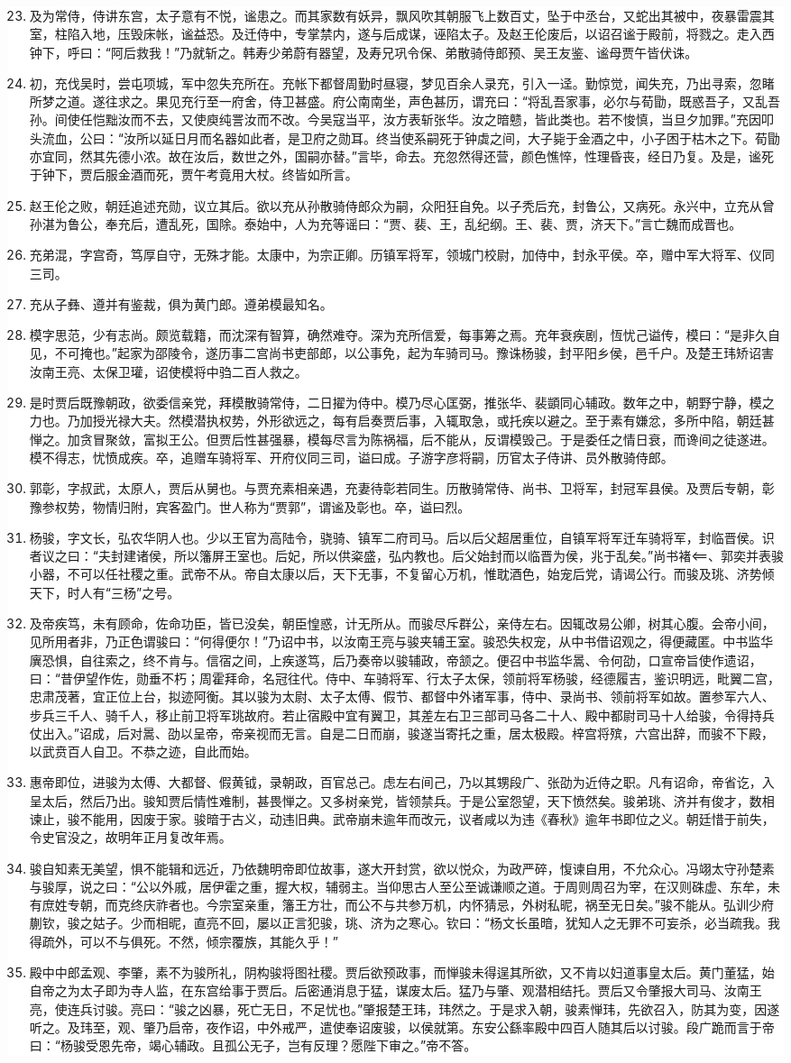 23. <span id="贾充郭彰杨骏-23"></span>
及为常侍，侍讲东宫，太子意有不悦，谧患之。而其家数有妖异，飘风吹其朝服飞上数百丈，坠于中丞台，又蛇出其被中，夜暴雷震其室，柱陷入地，压毁床帐，谧益恐。及迁侍中，专掌禁内，遂与后成谋，诬陷太子。及赵王伦废后，以诏召谧于殿前，将戮之。走入西钟下，呼曰：“阿后救我！”乃就斩之。韩寿少弟蔚有器望，及寿兄巩令保、弟散骑侍郎预、吴王友鉴、谧母贾午皆伏诛。

24. <span id="贾充郭彰杨骏-24"></span>
初，充伐吴时，尝屯项城，军中忽失充所在。充帐下都督周勤时昼寝，梦见百余人录充，引入一迳。勤惊觉，闻失充，乃出寻索，忽睹所梦之道。遂往求之。果见充行至一府舍，侍卫甚盛。府公南南坐，声色甚历，谓充曰：“将乱吾家事，必尔与荀勖，既惑吾子，又乱吾孙。间使任恺黜汝而不去，又使庾纯詈汝而不改。今吴寇当平，汝方表斩张华。汝之暗戆，皆此类也。若不悛慎，当旦夕加罪。”充因叩头流血，公曰：“汝所以延日月而名器如此者，是卫府之勋耳。终当使系嗣死于钟虡之间，大子毙于金酒之中，小子困于枯木之下。荀勖亦宜同，然其先德小浓。故在汝后，数世之外，国嗣亦替。”言毕，命去。充忽然得还营，颜色憔悴，性理昏丧，经日乃复。及是，谧死于钟下，贾后服金酒而死，贾午考竟用大杖。终皆如所言。

25. <span id="贾充郭彰杨骏-25"></span>
赵王伦之败，朝廷追述充勋，议立其后。欲以充从孙散骑侍郎众为嗣，众阳狂自免。以子秃后充，封鲁公，又病死。永兴中，立充从曾孙湛为鲁公，奉充后，遭乱死，国除。泰始中，人为充等谣曰：“贾、裴、王，乱纪纲。王、裴、贾，济天下。”言亡魏而成晋也。

26. <span id="贾充郭彰杨骏-26"></span>
充弟混，字宫奇，笃厚自守，无殊才能。太康中，为宗正卿。历镇军将军，领城门校尉，加侍中，封永平侯。卒，赠中军大将军、仪同三司。

27. <span id="贾充郭彰杨骏-27"></span>
充从子彝、遵并有鉴裁，俱为黄门郎。遵弟模最知名。

28. <span id="贾充郭彰杨骏-28"></span>
模字思范，少有志尚。颇览载籍，而沈深有智算，确然难夺。深为充所信爱，每事筹之焉。充年衰疾剧，恆忧己谥传，模曰：“是非久自见，不可掩也。”起家为邵陵令，遂历事二宫尚书吏部郎，以公事免，起为车骑司马。豫诛杨骏，封平阳乡侯，邑千户。及楚王玮矫诏害汝南王亮、太保卫瓘，诏使模将中驺二百人救之。

29. <span id="贾充郭彰杨骏-29"></span>
是时贾后既豫朝政，欲委信亲党，拜模散骑常侍，二日擢为侍中。模乃尽心匡弼，推张华、裴顗同心辅政。数年之中，朝野宁静，模之力也。乃加授光禄大夫。然模潜执权势，外形欲远之，每有启奏贾后事，入辄取急，或托疾以避之。至于素有嫌忿，多所中陷，朝廷甚惮之。加贪冒聚敛，富拟王公。但贾后性甚强暴，模每尽言为陈祸福，后不能从，反谓模毁己。于是委任之情日衰，而谗间之徒遂进。模不得志，忧愤成疾。卒，追赠车骑将军、开府仪同三司，谥曰成。子游字彦将嗣，历官太子侍讲、员外散骑侍郎。

30. <span id="贾充郭彰杨骏-30"></span>
郭彰，字叔武，太原人，贾后从舅也。与贾充素相亲遇，充妻待彰若同生。历散骑常侍、尚书、卫将军，封冠军县侯。及贾后专朝，彰豫参权势，物情归附，宾客盈门。世人称为“贾郭”，谓谧及彰也。卒，谥曰烈。

31. <span id="贾充郭彰杨骏-31"></span>
杨骏，字文长，弘农华阴人也。少以王官为高陆令，骁骑、镇军二府司马。后以后父超居重位，自镇军将军迁车骑将军，封临晋侯。识者议之曰：“夫封建诸侯，所以籓屏王室也。后妃，所以供粢盛，弘内教也。后父始封而以临晋为侯，兆于乱矣。”尚书褚、郭奕并表骏小器，不可以任社稷之重。武帝不从。帝自太康以后，天下无事，不复留心万机，惟耽酒色，始宠后党，请谒公行。而骏及珧、济势倾天下，时人有“三杨”之号。

32. <span id="贾充郭彰杨骏-32"></span>
及帝疾笃，未有顾命，佐命功臣，皆已没矣，朝臣惶惑，计无所从。而骏尽斥群公，亲侍左右。因辄改易公卿，树其心腹。会帝小间，见所用者非，乃正色谓骏曰：“何得便尔！”乃诏中书，以汝南王亮与骏夹辅王室。骏恐失权宠，从中书借诏观之，得便藏匿。中书监华廙恐惧，自往索之，终不肯与。信宿之间，上疾遂笃，后乃奏帝以骏辅政，帝颔之。便召中书监华暠、令何劭，口宣帝旨使作遗诏，曰：“昔伊望作佐，勋垂不朽；周霍拜命，名冠往代。侍中、车骑将军、行太子太保，领前将军杨骏，经德履吉，鉴识明远，毗翼二宫，忠肃茂著，宜正位上台，拟迹阿衡。其以骏为太尉、太子太傅、假节、都督中外诸军事，侍中、录尚书、领前将军如故。置参军六人、步兵三千人、骑千人，移止前卫将军珧故府。若止宿殿中宜有翼卫，其差左右卫三部司马各二十人、殿中都尉司马十人给骏，令得持兵仗出入。”诏成，后对暠、劭以呈帝，帝亲视而无言。自是二日而崩，骏遂当寄托之重，居太极殿。梓宫将殡，六宫出辞，而骏不下殿，以武贲百人自卫。不恭之迹，自此而始。

33. <span id="贾充郭彰杨骏-33"></span>
惠帝即位，进骏为太傅、大都督、假黄钺，录朝政，百官总己。虑左右间己，乃以其甥段广、张劭为近侍之职。凡有诏命，帝省讫，入呈太后，然后乃出。骏知贾后情性难制，甚畏惮之。又多树亲党，皆领禁兵。于是公室怨望，天下愤然矣。骏弟珧、济并有俊才，数相谏止，骏不能用，因废于家。骏暗于古义，动违旧典。武帝崩未逾年而改元，议者咸以为违《春秋》逾年书即位之义。朝廷惜于前失，令史官没之，故明年正月复改年焉。

34. <span id="贾充郭彰杨骏-34"></span>
骏自知素无美望，惧不能辑和远近，乃依魏明帝即位故事，遂大开封赏，欲以悦众，为政严碎，愎谏自用，不允众心。冯翊太守孙楚素与骏厚，说之曰：“公以外戚，居伊霍之重，握大权，辅弱主。当仰思古人至公至诚谦顺之道。于周则周召为宰，在汉则硃虚、东牟，未有庶姓专朝，而克终庆祚者也。今宗室亲重，籓王方壮，而公不与共参万机，内怀猜忌，外树私昵，祸至无日矣。”骏不能从。弘训少府蒯钦，骏之姑子。少而相昵，直亮不回，屡以正言犯骏，珧、济为之寒心。钦曰：“杨文长虽暗，犹知人之无罪不可妄杀，必当疏我。我得疏外，可以不与俱死。不然，倾宗覆族，其能久乎！”

35. <span id="贾充郭彰杨骏-35"></span>
殿中中郎孟观、李肇，素不为骏所礼，阴构骏将图社稷。贾后欲预政事，而惮骏未得逞其所欲，又不肯以妇道事皇太后。黄门董猛，始自帝之为太子即为寺人监，在东宫给事于贾后。后密通消息于猛，谋废太后。猛乃与肇、观潜相结托。贾后又令肇报大司马、汝南王亮，使连兵讨骏。亮曰：“骏之凶暴，死亡无日，不足忧也。”肇报楚王玮，玮然之。于是求入朝，骏素惮玮，先欲召入，防其为变，因遂听之。及玮至，观、肇乃启帝，夜作诏，中外戒严，遣使奉诏废骏，以侯就第。东安公繇率殿中四百人随其后以讨骏。段广跪而言于帝曰：“杨骏受恩先帝，竭心辅政。且孤公无子，岂有反理？愿陛下审之。”帝不答。
